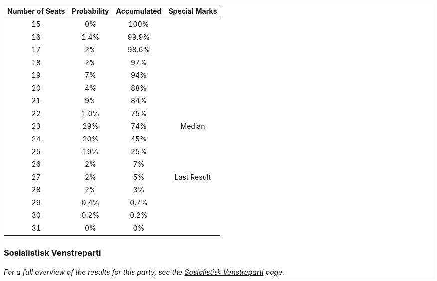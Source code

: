 | Number of Seats | Probability | Accumulated | Special Marks |
|:---------------:|:-----------:|:-----------:|:-------------:|
| 15 | 0% | 100% |  |
| 16 | 1.4% | 99.9% |  |
| 17 | 2% | 98.6% |  |
| 18 | 2% | 97% |  |
| 19 | 7% | 94% |  |
| 20 | 4% | 88% |  |
| 21 | 9% | 84% |  |
| 22 | 1.0% | 75% |  |
| 23 | 29% | 74% | Median |
| 24 | 20% | 45% |  |
| 25 | 19% | 25% |  |
| 26 | 2% | 7% |  |
| 27 | 2% | 5% | Last Result |
| 28 | 2% | 3% |  |
| 29 | 0.4% | 0.7% |  |
| 30 | 0.2% | 0.2% |  |
| 31 | 0% | 0% |  |

### Sosialistisk Venstreparti

*For a full overview of the results for this party, see the [Sosialistisk Venstreparti](party-sosialistiskvenstreparti.html) page.*
